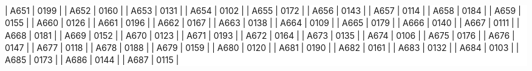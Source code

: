| A651 | 0199 |
| A652 | 0160 |
| A653 | 0131 |
| A654 | 0102 |
| A655 | 0172 |
| A656 | 0143 |
| A657 | 0114 |
| A658 | 0184 |
| A659 | 0155 |
| A660 | 0126 |
| A661 | 0196 |
| A662 | 0167 |
| A663 | 0138 |
| A664 | 0109 |
| A665 | 0179 |
| A666 | 0140 |
| A667 | 0111 |
| A668 | 0181 |
| A669 | 0152 |
| A670 | 0123 |
| A671 | 0193 |
| A672 | 0164 |
| A673 | 0135 |
| A674 | 0106 |
| A675 | 0176 |
| A676 | 0147 |
| A677 | 0118 |
| A678 | 0188 |
| A679 | 0159 |
| A680 | 0120 |
| A681 | 0190 |
| A682 | 0161 |
| A683 | 0132 |
| A684 | 0103 |
| A685 | 0173 |
| A686 | 0144 |
| A687 | 0115 |